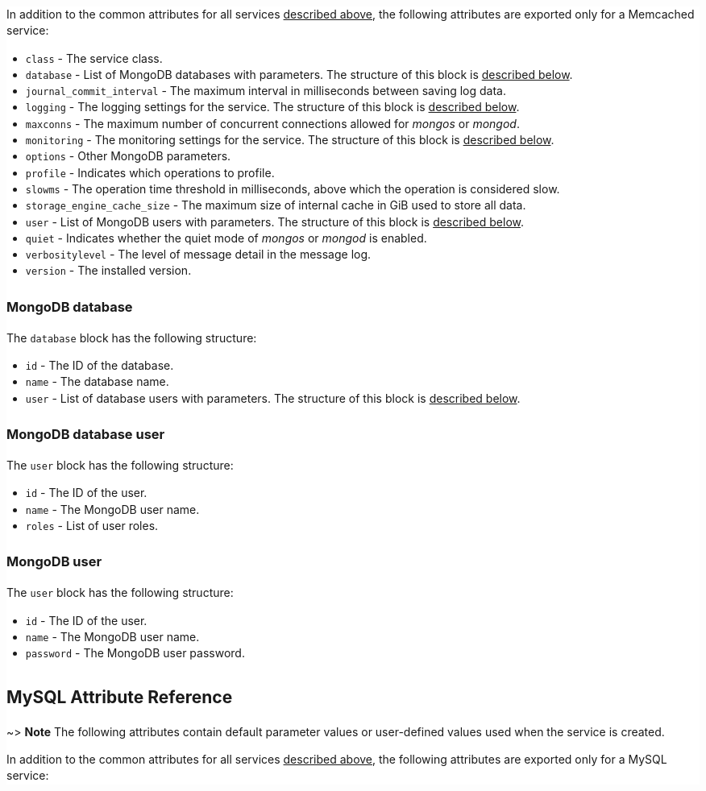 In addition to the common attributes for all services [described above](#attribute-reference),
the following attributes are exported only for a Memcached service:

* `class` - The service class.
* `database` - List of MongoDB databases with parameters. The structure of this block is [described below](#mongodb-database).
* `journal_commit_interval` - The maximum interval in milliseconds between saving log data.
* `logging` - The logging settings for the service. The structure of this block is [described below](#logging).
* `maxconns` - The maximum number of concurrent connections allowed for _mongos_ or _mongod_.
* `monitoring` - The monitoring settings for the service. The structure of this block is [described below](#monitoring).
* `options` - Other MongoDB parameters.
* `profile` - Indicates which operations to profile.
* `slowms` - The operation time threshold in milliseconds, above which the operation is considered slow.
* `storage_engine_cache_size` - The maximum size of internal cache in GiB used to store all data.
* `user` - List of MongoDB users with parameters. The structure of this block is [described below](#mongodb-user).
* `quiet` - Indicates whether the quiet mode of _mongos_ or _mongod_ is enabled.
* `verbositylevel` - The level of message detail in the message log.
* `version` - The installed version.

### MongoDB database

The `database` block has the following structure:

* `id` - The ID of the database.
* `name` - The database name.
* `user` - List of database users with parameters. The structure of this block is [described below](#mongodb-database-user).

### MongoDB database user

The `user` block has the following structure:

* `id` - The ID of the user.
* `name` - The MongoDB user name.
* `roles` - List of user roles.

### MongoDB user

The `user` block has the following structure:

* `id` - The ID of the user.
* `name` - The MongoDB user name.
* `password` - The MongoDB user password.

## MySQL Attribute Reference

~> **Note** The following attributes contain default parameter values or user-defined values used when the service is created.

In addition to the common attributes for all services [described above](#attribute-reference),
the following attributes are exported only for a MySQL service:

